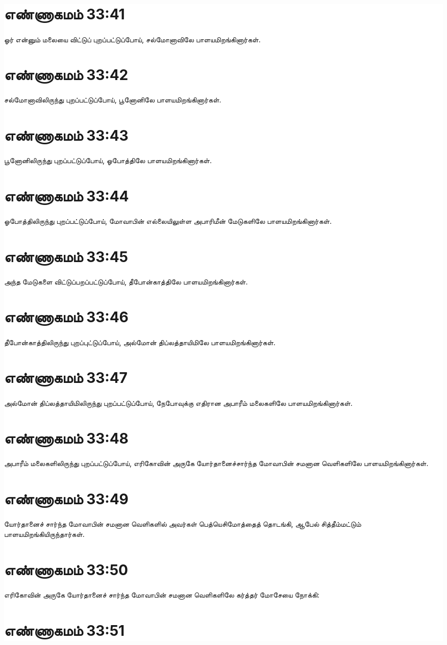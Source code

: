 # எண்ணாகமம் 33:41

ஓர் என்னும் மலையை விட்டுப் புறப்பட்டுப்போய், சல்மோனாவிலே பாளயமிறங்கினார்கள்.

# எண்ணாகமம் 33:42

சல்மோனாவிலிருந்து புறப்பட்டுப்போய், பூனோனிலே பாளயமிறங்கினார்கள்.

# எண்ணாகமம் 33:43

பூனோனிலிருந்து புறப்பட்டுப்போய், ஓபோத்திலே பாளயமிறங்கினார்கள்.

# எண்ணாகமம் 33:44

ஓபோத்திலிருந்து புறப்பட்டுப்போய், மோவாபின் எல்லையிலுள்ள அபாரிமீன் மேடுகளிலே பாளயமிறங்கினார்கள்.

# எண்ணாகமம் 33:45

அந்த மேடுகளை விட்டுப்பறப்பட்டுப்போய், தீபோன்காத்திலே பாளயமிறங்கினார்கள்.

# எண்ணாகமம் 33:46

தீபோன்காத்திலிருந்து புறப்புட்டுப்போய், அல்மோன் திப்லத்தாயிமிலே பாளயமிறங்கினார்கள்.

# எண்ணாகமம் 33:47

அல்மோன் திப்லத்தாயிமிலிருந்து புறப்பட்டுப்போய், நேபோவுக்கு எதிரான அபாரீம் மலைகளிலே பாளயமிறங்கினார்கள்.

# எண்ணாகமம் 33:48

அபாரீம் மலைகளிலிருந்து புறப்பட்டுப்போய், எரிகோவின் அருகே யோர்தானைச்சார்ந்த மோவாபின் சமனான வெளிகளிலே பாளயமிறங்கினார்கள்.

# எண்ணாகமம் 33:49

யோர்தானைச் சார்ந்த மோவாபின் சமனான வெளிகளில் அவர்கள் பெத்யெசிமோத்தைத் தொடங்கி, ஆபேல் சித்தீம்மட்டும் பாளயமிறங்கியிருந்தார்கள்.

# எண்ணாகமம் 33:50

எரிகோவின் அருகே யோர்தானைச் சார்ந்த மோவாபின் சமனான வெளிகளிலே கர்த்தர் மோசேயை நோக்கி:

# எண்ணாகமம் 33:51
